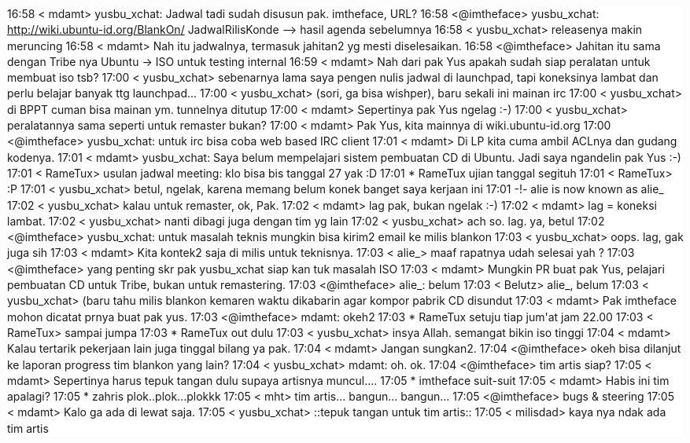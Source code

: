 16:58 < mdamt> yusbu_xchat: Jadwal tadi sudah disusun pak. imtheface, URL?
16:58 <@imtheface> yusbu_xchat: http://wiki.ubuntu-id.org/BlankOn/
JadwalRilisKonde --> hasil agenda sebelumnya
16:58 < yusbu_xchat> releasenya makin meruncing
16:58 < mdamt> Nah itu jadwalnya, termasuk jahitan2 yg mesti diselesaikan.
16:58 <@imtheface> Jahitan itu sama dengan Tribe nya Ubuntu -> ISO untuk
testing internal
16:59 < mdamt> Nah dari pak Yus apakah sudah siap peralatan untuk membuat iso
tsb?
17:00 < yusbu_xchat> sebenarnya lama saya pengen nulis jadwal di launchpad,
tapi koneksinya lambat dan perlu belajar banyak ttg launchpad...
17:00 < yusbu_xchat> (sori, ga bisa wishper), baru sekali ini mainan irc
17:00 < yusbu_xchat> di BPPT cuman bisa mainan ym. tunnelnya ditutup
17:00 < mdamt> Sepertinya pak Yus ngelag :-)
17:00 < yusbu_xchat> peralatannya sama seperti untuk remaster bukan?
17:00 < mdamt> Pak Yus, kita mainnya di wiki.ubuntu-id.org
17:00 <@imtheface> yusbu_xchat: untuk irc bisa coba web based IRC client
17:01 < mdamt> Di LP kita cuma ambil ACLnya dan gudang kodenya.
17:01 < mdamt> yusbu_xchat: Saya belum mempelajari sistem pembuatan CD di
Ubuntu. Jadi saya ngandelin pak Yus :-)
17:01 < RameTux> usulan jadwal meeting: klo bisa bis tanggal 27 yak :D
17:01  * RameTux ujian tanggal segituh
17:01 < RameTux> :P
17:01 < yusbu_xchat> betul, ngelak, karena memang belum konek banget saya
kerjaan ini
17:01 -!- alie is now known as alie_
17:02 < yusbu_xchat> kalau untuk remaster, ok, Pak.
17:02 < mdamt> lag pak, bukan ngelak :-)
17:02 < mdamt> lag = koneksi lambat.
17:02 < yusbu_xchat> nanti dibagi juga dengan tim yg lain
17:02 < yusbu_xchat> ach so. lag. ya, betul
17:02 <@imtheface> yusbu_xchat: untuk masalah teknis mungkin bisa kirim2 email
ke milis blankon
17:03 < yusbu_xchat> oops. lag, gak juga sih
17:03 < mdamt> Kita kontek2 saja di milis untuk teknisnya.
17:03 < alie_> maaf rapatnya udah selesai yah ?
17:03 <@imtheface> yang penting skr pak yusbu_xchat siap kan tuk masalah ISO
17:03 < mdamt> Mungkin PR buat pak Yus, pelajari pembuatan CD untuk Tribe,
bukan untuk remastering.
17:03 <@imtheface> alie_: belum
17:03 < Belutz> alie_, belum
17:03 < yusbu_xchat> (baru tahu milis blankon kemaren waktu dikabarin agar
kompor pabrik CD disundut
17:03 < mdamt> Pak imtheface mohon dicatat prnya buat pak yus.
17:03 <@imtheface> mdamt: okeh2
17:03  * RameTux setuju tiap jum'at jam 22.00
17:03 < RameTux> sampai jumpa
17:03  * RameTux out dulu
17:03 < yusbu_xchat> insya Allah. semangat bikin iso tinggi
17:04 < mdamt> Kalau tertarik pekerjaan lain juga tinggal bilang ya pak.
17:04 < mdamt> Jangan sungkan2.
17:04 <@imtheface> okeh bisa dilanjut ke laporan progress tim blankon yang
lain?
17:04 < yusbu_xchat> mdamt: oh. ok.
17:04 <@imtheface> tim artis siap?
17:05 < mdamt> Sepertinya harus tepuk tangan dulu supaya artisnya muncul....
17:05  * imtheface suit-suit
17:05 < mdamt> Habis ini tim apalagi?
17:05  * zahris plok..plok...plokkk
17:05 < mht> tim artis... bangun... bangun...
17:05 <@imtheface> bugs & steering
17:05 < mdamt> Kalo ga ada di lewat saja.
17:05 < yusbu_xchat> ::tepuk tangan untuk tim artis::
17:05 < milisdad> kaya nya ndak ada tim artis